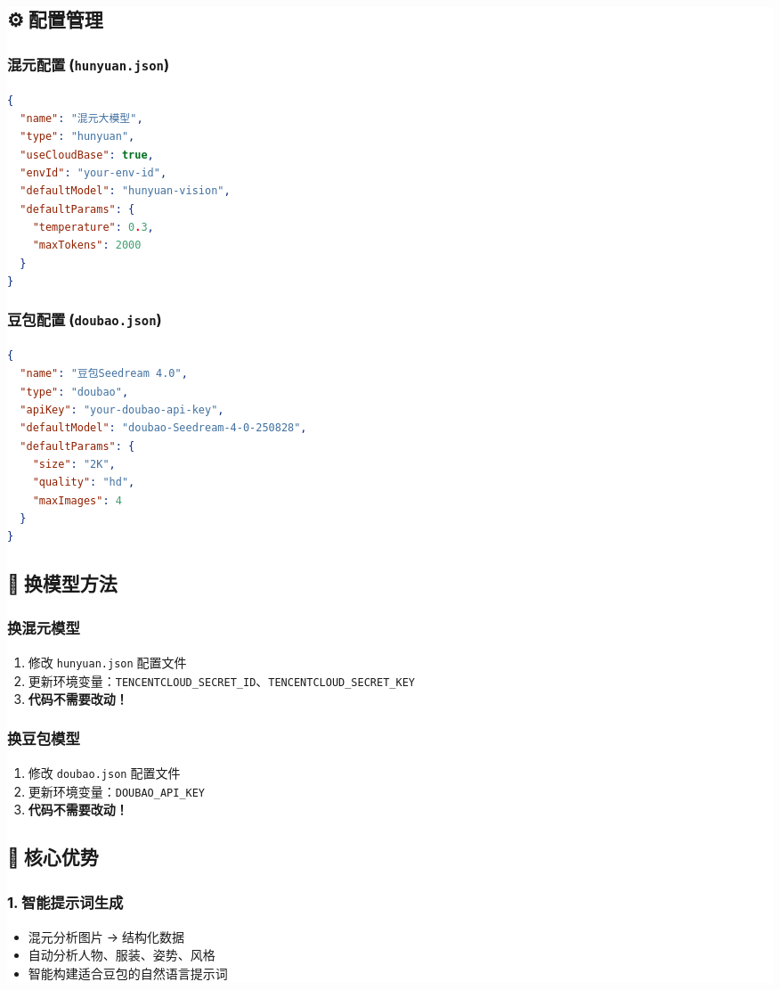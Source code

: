 ## ⚙️ 配置管理

### 混元配置 (`hunyuan.json`)
```json
{
  "name": "混元大模型",
  "type": "hunyuan",
  "useCloudBase": true,
  "envId": "your-env-id",
  "defaultModel": "hunyuan-vision",
  "defaultParams": {
    "temperature": 0.3,
    "maxTokens": 2000
  }
}
```

### 豆包配置 (`doubao.json`)
```json
{
  "name": "豆包Seedream 4.0",
  "type": "doubao",
  "apiKey": "your-doubao-api-key",
  "defaultModel": "doubao-Seedream-4-0-250828",
  "defaultParams": {
    "size": "2K",
    "quality": "hd",
    "maxImages": 4
  }
}
```

## 🔄 换模型方法

### **换混元模型**
1. 修改 `hunyuan.json` 配置文件
2. 更新环境变量：`TENCENTCLOUD_SECRET_ID`、`TENCENTCLOUD_SECRET_KEY`
3. **代码不需要改动！**

### **换豆包模型**
1. 修改 `doubao.json` 配置文件
2. 更新环境变量：`DOUBAO_API_KEY`
3. **代码不需要改动！**

## 🎯 核心优势

### 1. **智能提示词生成**
- 混元分析图片 → 结构化数据
- 自动分析人物、服装、姿势、风格
- 智能构建适合豆包的自然语言提示词

